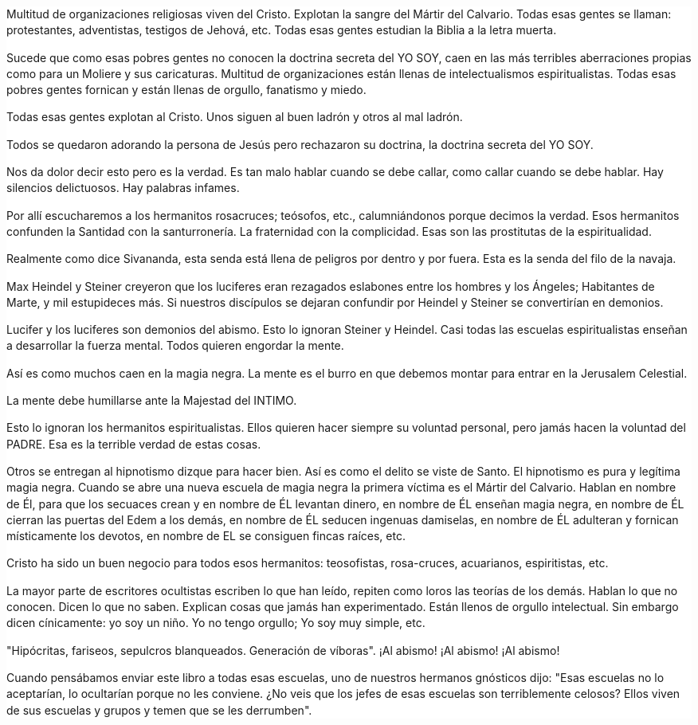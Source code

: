 Multitud de organizaciones religiosas viven del Cristo. Explotan la sangre del Mártir del Calvario. Todas esas gentes se llaman: protestantes, adventistas, testigos de Jehová, etc. Todas esas gentes estudian la Biblia a la letra muerta.

Sucede que como esas pobres gentes no conocen la doctrina secreta del YO SOY, caen en las más terribles aberraciones propias como para un Moliere y sus caricaturas. Multitud de organizaciones están llenas de intelectualismos espiritualistas. Todas esas pobres gentes fornican y están llenas de orgullo, fanatismo y miedo.

Todas esas gentes explotan al Cristo. Unos siguen al buen ladrón y otros al mal ladrón.

Todos se quedaron adorando la persona de Jesús pero rechazaron su doctrina, la doctrina secreta del YO SOY.

Nos da dolor decir esto pero es la verdad. Es tan malo hablar cuando se debe callar, como callar cuando se debe hablar. Hay silencios delictuosos. Hay palabras infames.

Por allí escucharemos a los hermanitos rosacruces; teósofos, etc., calumniándonos porque decimos la verdad. Esos hermanitos confunden la Santidad con la santurronería. La fraternidad con la complicidad. Esas son las prostitutas de la espiritualidad.

Realmente como dice Sivananda, esta senda está llena de peligros por dentro y por fuera. Esta es la senda del filo de la navaja.

Max Heindel y Steiner creyeron que los luciferes eran rezagados eslabones entre los hombres y los Ángeles; Habitantes de Marte, y mil estupideces más. Si nuestros discípulos se dejaran confundir por Heindel y Steiner se convertirían en demonios.

Lucifer y los luciferes son demonios del abismo. Esto lo ignoran Steiner y Heindel. Casi todas las escuelas espiritualistas enseñan a desarrollar la fuerza mental. Todos quieren engordar la mente.

Así es como muchos caen en la magia negra. La mente es el burro en que debemos montar para entrar en la Jerusalem Celestial.

La mente debe humillarse ante la Majestad del INTIMO.

Esto lo ignoran los hermanitos espiritualistas. Ellos quieren hacer siempre su voluntad personal, pero jamás hacen la voluntad del PADRE. Esa es la terrible verdad de estas cosas.

Otros se entregan al hipnotismo dizque para hacer bien. Así es como el delito se viste de Santo. El hipnotismo es pura y legítima magia negra. Cuando se abre una nueva escuela de magia negra la primera víctima es el Mártir del Calvario. Hablan en nombre de Él, para que los secuaces crean y en nombre de ÉL levantan dinero, en nombre de ÉL enseñan magia negra, en nombre de ÉL cierran las puertas del Edem a los demás, en nombre de ÉL seducen ingenuas damiselas, en nombre de ÉL adulteran y fornican místicamente los devotos, en nombre de EL se consiguen fincas raíces, etc.

Cristo ha sido un buen negocio para todos esos hermanitos: teosofistas, rosa-cruces, acuarianos, espiritistas, etc.

La mayor parte de escritores ocultistas escriben lo que han leído, repiten como loros las teorías de los demás. Hablan lo que no conocen. Dicen lo que no saben. Explican cosas que jamás han experimentado. Están llenos de orgullo intelectual. Sin embargo dicen cínicamente: yo soy un niño. Yo no tengo orgullo; Yo soy muy simple, etc.

"Hipócritas, fariseos, sepulcros blanqueados. Generación de víboras". ¡Al abismo! ¡Al abismo! ¡Al abismo!

Cuando pensábamos enviar este libro a todas esas escuelas, uno de nuestros hermanos gnósticos dijo: "Esas escuelas no lo aceptarían, lo ocultarían porque no les conviene. ¿No veis que los jefes de esas escuelas son terriblemente celosos? Ellos viven de sus escuelas y grupos y temen que se les derrumben".
